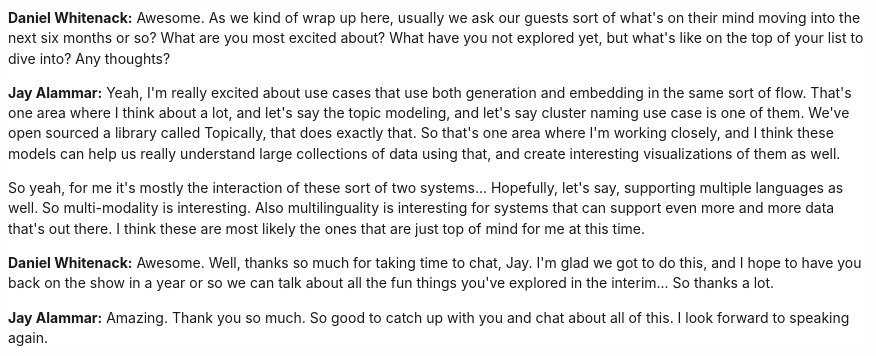 **Daniel Whitenack:** Awesome. As we kind of wrap up here, usually we ask our guests sort of what's on their mind moving into the next six months or so? What are you most excited about? What have you not explored yet, but what's like on the top of your list to dive into? Any thoughts?

**Jay Alammar:** Yeah, I'm really excited about use cases that use both generation and embedding in the same sort of flow. That's one area where I think about a lot, and let's say the topic modeling, and let's say cluster naming use case is one of them. We've open sourced a library called Topically, that does exactly that. So that's one area where I'm working closely, and I think these models can help us really understand large collections of data using that, and create interesting visualizations of them as well.

So yeah, for me it's mostly the interaction of these sort of two systems... Hopefully, let's say, supporting multiple languages as well. So multi-modality is interesting. Also multilinguality is interesting for systems that can support even more and more data that's out there. I think these are most likely the ones that are just top of mind for me at this time.

**Daniel Whitenack:** Awesome. Well, thanks so much for taking time to chat, Jay. I'm glad we got to do this, and I hope to have you back on the show in a year or so we can talk about all the fun things you've explored in the interim... So thanks a lot.

**Jay Alammar:** Amazing. Thank you so much. So good to catch up with you and chat about all of this. I look forward to speaking again.
